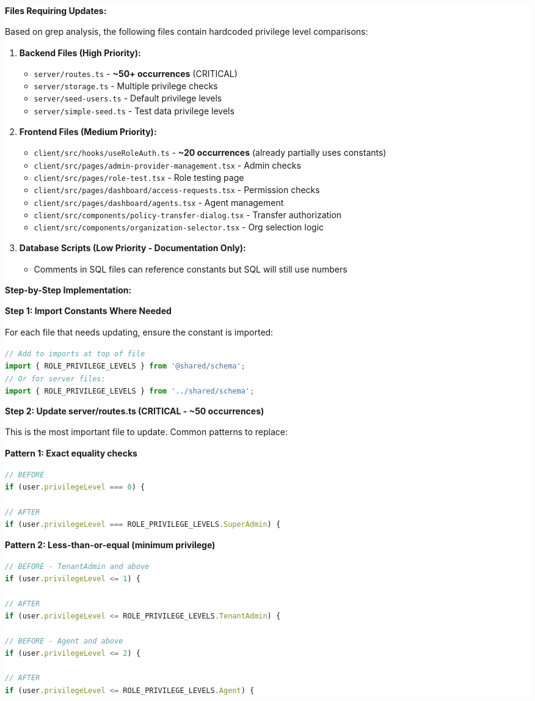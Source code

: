 **Files Requiring Updates:**

Based on grep analysis, the following files contain hardcoded privilege level comparisons:

1. **Backend Files (High Priority):**
   - `server/routes.ts` - **~50+ occurrences** (CRITICAL)
   - `server/storage.ts` - Multiple privilege checks
   - `server/seed-users.ts` - Default privilege levels
   - `server/simple-seed.ts` - Test data privilege levels

2. **Frontend Files (Medium Priority):**
   - `client/src/hooks/useRoleAuth.ts` - **~20 occurrences** (already partially uses constants)
   - `client/src/pages/admin-provider-management.tsx` - Admin checks
   - `client/src/pages/role-test.tsx` - Role testing page
   - `client/src/pages/dashboard/access-requests.tsx` - Permission checks
   - `client/src/pages/dashboard/agents.tsx` - Agent management
   - `client/src/components/policy-transfer-dialog.tsx` - Transfer authorization
   - `client/src/components/organization-selector.tsx` - Org selection logic

3. **Database Scripts (Low Priority - Documentation Only):**
   - Comments in SQL files can reference constants but SQL will still use numbers

**Step-by-Step Implementation:**

**Step 1: Import Constants Where Needed**

For each file that needs updating, ensure the constant is imported:

```typescript
// Add to imports at top of file
import { ROLE_PRIVILEGE_LEVELS } from '@shared/schema';
// Or for server files:
import { ROLE_PRIVILEGE_LEVELS } from '../shared/schema';
```

**Step 2: Update server/routes.ts (CRITICAL - ~50 occurrences)**

This is the most important file to update. Common patterns to replace:

**Pattern 1: Exact equality checks**
```typescript
// BEFORE
if (user.privilegeLevel === 0) {
  
// AFTER
if (user.privilegeLevel === ROLE_PRIVILEGE_LEVELS.SuperAdmin) {
```

**Pattern 2: Less-than-or-equal (minimum privilege)**
```typescript
// BEFORE - TenantAdmin and above
if (user.privilegeLevel <= 1) {

// AFTER
if (user.privilegeLevel <= ROLE_PRIVILEGE_LEVELS.TenantAdmin) {

// BEFORE - Agent and above
if (user.privilegeLevel <= 2) {

// AFTER
if (user.privilegeLevel <= ROLE_PRIVILEGE_LEVELS.Agent) {
```
